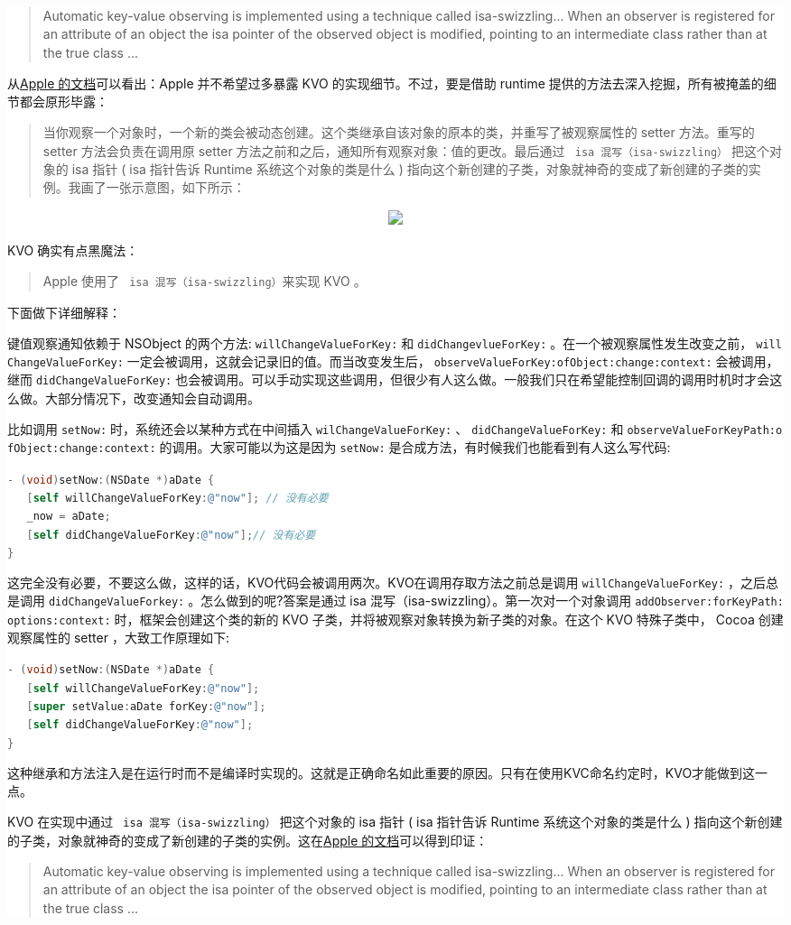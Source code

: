  > Automatic key-value observing is implemented using a technique called isa-swizzling... When an observer is registered for an attribute of an object the isa pointer of the observed object is modified, pointing to an intermediate class rather than at the true class ...

从[Apple 的文档](https://developer.apple.com/library/mac/documentation/Cocoa/Conceptual/KeyValueObserving/Articles/KVOImplementation.html)可以看出：Apple 并不希望过多暴露 KVO 的实现细节。不过，要是借助 runtime 提供的方法去深入挖掘，所有被掩盖的细节都会原形毕露：

 > 当你观察一个对象时，一个新的类会被动态创建。这个类继承自该对象的原本的类，并重写了被观察属性的 setter 方法。重写的 setter 方法会负责在调用原 setter 方法之前和之后，通知所有观察对象：值的更改。最后通过 ` isa 混写（isa-swizzling）` 把这个对象的 isa 指针 ( isa 指针告诉 Runtime 系统这个对象的类是什么 ) 指向这个新创建的子类，对象就神奇的变成了新创建的子类的实例。我画了一张示意图，如下所示：


<p align="center"><a href="https://mp.weixin.qq.com/s/A4e5h3xgIEh6PInf1Rjqsw"><img src="https://tva1.sinaimg.cn/large/007S8ZIlly1gfec69ggukj30qh0fvjta.jpg"></a></p>


 KVO 确实有点黑魔法：


 > Apple 使用了 ` isa 混写（isa-swizzling）`来实现 KVO 。


下面做下详细解释：

键值观察通知依赖于 NSObject 的两个方法:  `willChangeValueForKey:` 和 `didChangevlueForKey:` 。在一个被观察属性发生改变之前，  `willChangeValueForKey:` 一定会被调用，这就会记录旧的值。而当改变发生后， `observeValueForKey:ofObject:change:context:` 会被调用，继而  `didChangeValueForKey:` 也会被调用。可以手动实现这些调用，但很少有人这么做。一般我们只在希望能控制回调的调用时机时才会这么做。大部分情况下，改变通知会自动调用。

 比如调用 `setNow:` 时，系统还会以某种方式在中间插入 `wilChangeValueForKey:` 、  `didChangeValueForKey:`  和 `observeValueForKeyPath:ofObject:change:context:` 的调用。大家可能以为这是因为 `setNow:` 是合成方法，有时候我们也能看到有人这么写代码:

 ```Objective-C
- (void)setNow:(NSDate *)aDate {
    [self willChangeValueForKey:@"now"]; // 没有必要
    _now = aDate;
    [self didChangeValueForKey:@"now"];// 没有必要
}
 ```

这完全没有必要，不要这么做，这样的话，KVO代码会被调用两次。KVO在调用存取方法之前总是调用 `willChangeValueForKey:`  ，之后总是调用 `didChangeValueForkey:` 。怎么做到的呢?答案是通过 isa 混写（isa-swizzling）。第一次对一个对象调用 `addObserver:forKeyPath:options:context:` 时，框架会创建这个类的新的 KVO 子类，并将被观察对象转换为新子类的对象。在这个 KVO 特殊子类中， Cocoa 创建观察属性的 setter ，大致工作原理如下:

 ```Objective-C
- (void)setNow:(NSDate *)aDate {
    [self willChangeValueForKey:@"now"];
    [super setValue:aDate forKey:@"now"];
    [self didChangeValueForKey:@"now"];
}
 ```
这种继承和方法注入是在运行时而不是编译时实现的。这就是正确命名如此重要的原因。只有在使用KVC命名约定时，KVO才能做到这一点。

KVO 在实现中通过 ` isa 混写（isa-swizzling）` 把这个对象的 isa 指针 ( isa 指针告诉 Runtime 系统这个对象的类是什么 ) 指向这个新创建的子类，对象就神奇的变成了新创建的子类的实例。这在[Apple 的文档](https://developer.apple.com/library/mac/documentation/Cocoa/Conceptual/KeyValueObserving/Articles/KVOImplementation.html)可以得到印证：

 > Automatic key-value observing is implemented using a technique called isa-swizzling... When an observer is registered for an attribute of an object the isa pointer of the observed object is modified, pointing to an intermediate class rather than at the true class ...
